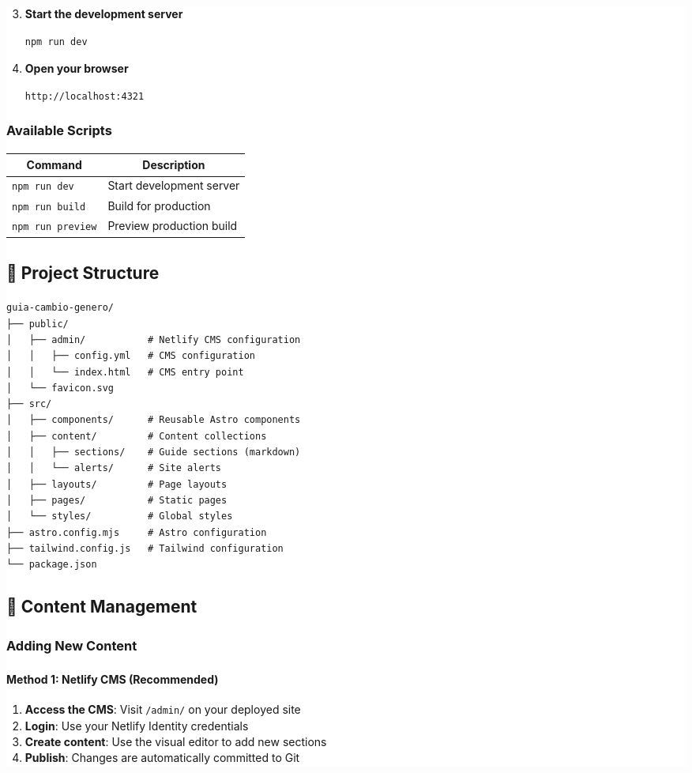 3. **Start the development server**
   ```bash
   npm run dev
   ```

4. **Open your browser**
   ```
   http://localhost:4321
   ```

### Available Scripts

| Command | Description |
|---------|-------------|
| `npm run dev` | Start development server |
| `npm run build` | Build for production |
| `npm run preview` | Preview production build |

## 📁 Project Structure

```
guia-cambio-genero/
├── public/
│   ├── admin/           # Netlify CMS configuration
│   │   ├── config.yml   # CMS configuration
│   │   └── index.html   # CMS entry point
│   └── favicon.svg
├── src/
│   ├── components/      # Reusable Astro components
│   ├── content/         # Content collections
│   │   ├── sections/    # Guide sections (markdown)
│   │   └── alerts/      # Site alerts
│   ├── layouts/         # Page layouts
│   ├── pages/           # Static pages
│   └── styles/          # Global styles
├── astro.config.mjs     # Astro configuration
├── tailwind.config.js   # Tailwind configuration
└── package.json
```

## 📝 Content Management

### Adding New Content

#### Method 1: Netlify CMS (Recommended)

1. **Access the CMS**: Visit `/admin/` on your deployed site
2. **Login**: Use your Netlify Identity credentials
3. **Create content**: Use the visual editor to add new sections
4. **Publish**: Changes are automatically committed to Git
